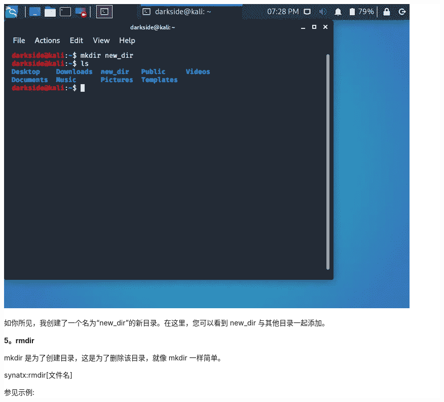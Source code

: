 ![](img/84286eb4930fb44f41a9ac53d9e1cbaf.png)

如你所见，我创建了一个名为“new_dir”的新目录。在这里，您可以看到 new_dir 与其他目录一起添加。

**5。rmdir**

mkdir 是为了创建目录，这是为了删除该目录，就像 mkdir 一样简单。

synatx:rmdir[文件名]

参见示例:
